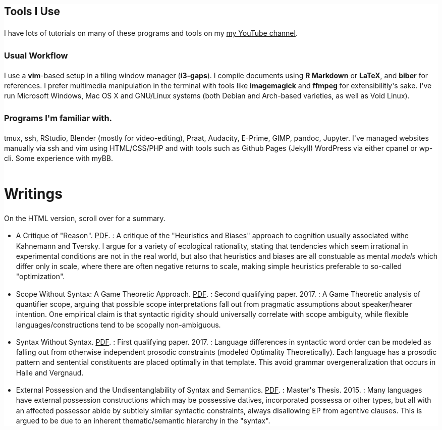 ## Tools I Use

I have lots of tutorials on many of these programs and tools on my [my YouTube channel](https://youtube.com/c/lukesmithxyz).

### Usual Workflow

I use a **vim**-based setup in a tiling window manager (**i3-gaps**). I compile documents using **R Markdown** or **LaTeX**, and **biber** for references.
I prefer multimedia manipulation in the terminal with tools like **imagemagick** and **ffmpeg** for extensibilitiy's sake.
I've run Microsoft Windows, Mac OS X and GNU/Linux systems (both Debian and Arch-based varieties, as well as Void Linux).

### Programs I'm familiar with.

tmux, ssh, RStudio, Blender (mostly for video-editing), Praat, Audacity, E-Prime, GIMP, pandoc, Jupyter. I've managed websites manually via ssh and vim using HTML/CSS/PHP and with tools such as Github Pages (Jekyll) WordPress via either cpanel or wp-cli. Some experience with myBB.


# Writings

On the HTML version, scroll over for a summary.

+ A Critique of "Reason". [PDF](https://github.com/LukeSmithxyz/critique-of-reason/blob/master/rational.pdf).
: A critique of the "Heuristics and Biases" approach to cognition usually associated withe Kahnemann and Tversky. I argue for a variety of ecological rationality, stating that tendencies which seem irrational in experimental conditions are not in the real world, but also that heuristics and biases are all constuable as mental *models* which differ only in scale, where there are often negative returns to scale, making simple heuristics preferable to so-called "optimization".

+ Scope Without Syntax: A Game Theoretic Approach. [PDF](https://github.com/LukeSmithxyz/scope-without-syntax/blob/master/prelim2.pdf).
: Second qualifying paper. 2017.
: A Game Theoretic analysis of quantifier scope, arguing that possible scope interpretations fall out from pragmatic assumptions about speaker/hearer intention. One empirical claim is that syntactic rigidity should universally correlate with scope ambiguity, while flexible languages/constructions tend to be scopally non-ambiguous.

+ Syntax Without Syntax. [PDF](https://github.com/LukeSmithxyz/syntax-without-syntax/blob/master/prelim.pdf).
: First qualifying paper. 2017.
: Language differences in syntactic word order can be modeled as falling out from otherwise independent prosodic constraints (modeled Optimality Theoretically). Each language has a prosodic pattern and sentential constituents are placed optimally in that template. This avoid grammar overgeneralization that occurs in Halle and Vergnaud.

+ External Possession and the Undisentanglability of Syntax and Semantics. [PDF](https://lukesmith.xyz/thesis.pdf).
: Master's Thesis. 2015.
: Many languages have external possession constructions which may be possessive datives, incorporated possessa or other types, but all with an affected possessor abide by subtlely similar syntactic constraints, always disallowing EP from agentive clauses. This is argued to be due to an inherent thematic/semantic hierarchy in the "syntax".
